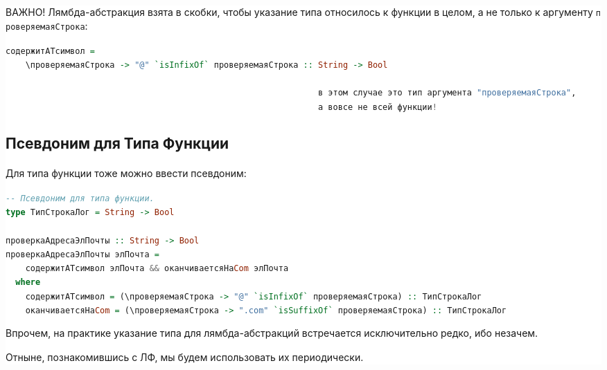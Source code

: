 ВАЖНО! Лямбда-абстракция взята в скобки, чтобы указание типа относилось к функции в целом, а не только к аргументу `проверяемаяСтрока`:

```haskell
содержитАТсимвол =
    \проверяемаяСтрока -> "@" `isInfixOf` проверяемаяСтрока :: String -> Bool

                                                               в этом случае это тип аргумента "проверяемаяСтрока",
                                                               а вовсе не всей функции!
```
## Псевдоним для Типа Функции
Для типа функции тоже можно ввести псевдоним:

```haskell
-- Псевдоним для типа функции.
type ТипСтрокаЛог = String -> Bool

проверкаАдресаЭлПочты :: String -> Bool
проверкаАдресаЭлПочты элПочта =
    содержитАТсимвол элПочта && оканчиваетсяНаCom элПочта
  where
    содержитАТсимвол = (\проверяемаяСтрока -> "@" `isInfixOf` проверяемаяСтрока) :: ТипСтрокаЛог
    оканчиваетсяНаCom = (\проверяемаяСтрока -> ".com" `isSuffixOf` проверяемаяСтрока) :: ТипСтрокаЛог
```

Впрочем, на практике указание типа для лямбда-абстракций встречается исключительно редко, ибо незачем.

Отныне, познакомившись с ЛФ, мы будем использовать их периодически.

